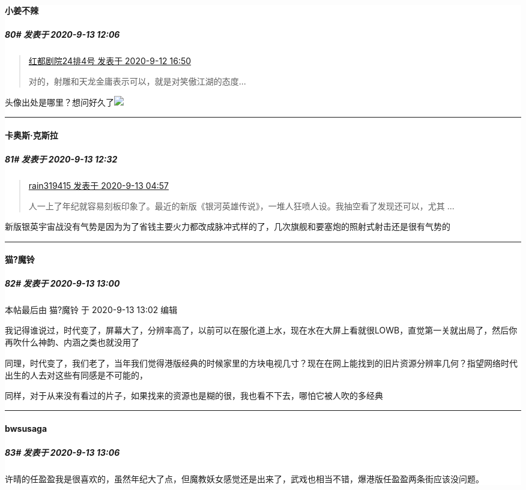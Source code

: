 ####  小姜不辣  
##### 80#       发表于 2020-9-13 12:06



<blockquote><a href="httphttps://bbs.saraba1st.com/2b/forum.php?mod=redirect&amp;goto=findpost&amp;pid=48714944&amp;ptid=1959490" target="_blank">红都剧院24排4号 发表于 2020-9-12 16:50</a>

对的，射雕和天龙金庸表示可以，就是对笑傲江湖的态度...</blockquote>
头像出处是哪里？想问好久了<img src="https://static.saraba1st.com/image/smiley/face2017/077.png" referrerpolicy="no-referrer">







*****

####  卡奥斯·克斯拉  
##### 81#       发表于 2020-9-13 12:32



<blockquote><a href="httphttps://bbs.saraba1st.com/2b/forum.php?mod=redirect&amp;goto=findpost&amp;pid=48720019&amp;ptid=1959490" target="_blank">rain319415 发表于 2020-9-13 04:57</a>

人一上了年纪就容易刻板印象了。最近的新版《银河英雄传说》，一堆人狂喷人设。我抽空看了发现还可以，尤其 ...</blockquote>
新版银英宇宙战没有气势是因为为了省钱主要火力都改成脉冲式样的了，几次旗舰和要塞炮的照射式射击还是很有气势的







*****

####  猫?魔铃  
##### 82#       发表于 2020-9-13 13:00



 本帖最后由 猫?魔铃 于 2020-9-13 13:02 编辑 

我记得谁说过，时代变了，屏幕大了，分辨率高了，以前可以在服化道上水，现在水在大屏上看就很LOWB，直觉第一关就出局了，然后你再吹什么神韵、内涵之类也就没用了

同理，时代变了，我们老了，当年我们觉得港版经典的时候家里的方块电视几寸？现在在网上能找到的旧片资源分辨率几何？指望网络时代出生的人去对这些有同感是不可能的，

同样，对于从来没有看过的片子，如果找来的资源也是糊的很，我也看不下去，哪怕它被人吹的多经典







*****

####  bwsusaga  
##### 83#       发表于 2020-9-13 13:06




许晴的任盈盈我是很喜欢的，虽然年纪大了点，但魔教妖女感觉还是出来了，武戏也相当不错，爆港版任盈盈两条街应该没问题。
